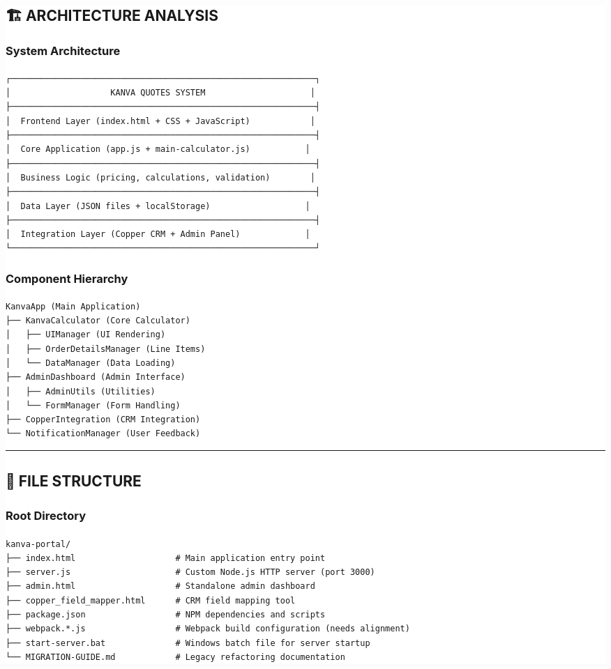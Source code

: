 
## 🏗️ ARCHITECTURE ANALYSIS

### System Architecture
```
┌─────────────────────────────────────────────────────────────┐
│                    KANVA QUOTES SYSTEM                     │
├─────────────────────────────────────────────────────────────┤
│  Frontend Layer (index.html + CSS + JavaScript)            │
├─────────────────────────────────────────────────────────────┤
│  Core Application (app.js + main-calculator.js)           │
├─────────────────────────────────────────────────────────────┤
│  Business Logic (pricing, calculations, validation)        │
├─────────────────────────────────────────────────────────────┤
│  Data Layer (JSON files + localStorage)                   │
├─────────────────────────────────────────────────────────────┤
│  Integration Layer (Copper CRM + Admin Panel)             │
└─────────────────────────────────────────────────────────────┘
```

### Component Hierarchy
```
KanvaApp (Main Application)
├── KanvaCalculator (Core Calculator)
│   ├── UIManager (UI Rendering)
│   ├── OrderDetailsManager (Line Items)
│   └── DataManager (Data Loading)
├── AdminDashboard (Admin Interface)
│   ├── AdminUtils (Utilities)
│   └── FormManager (Form Handling)
├── CopperIntegration (CRM Integration)
└── NotificationManager (User Feedback)
```

---

## 📁 FILE STRUCTURE

### Root Directory
```
kanva-portal/
├── index.html                    # Main application entry point
├── server.js                     # Custom Node.js HTTP server (port 3000)
├── admin.html                    # Standalone admin dashboard
├── copper_field_mapper.html      # CRM field mapping tool
├── package.json                  # NPM dependencies and scripts
├── webpack.*.js                  # Webpack build configuration (needs alignment)
├── start-server.bat              # Windows batch file for server startup
└── MIGRATION-GUIDE.md            # Legacy refactoring documentation
```
